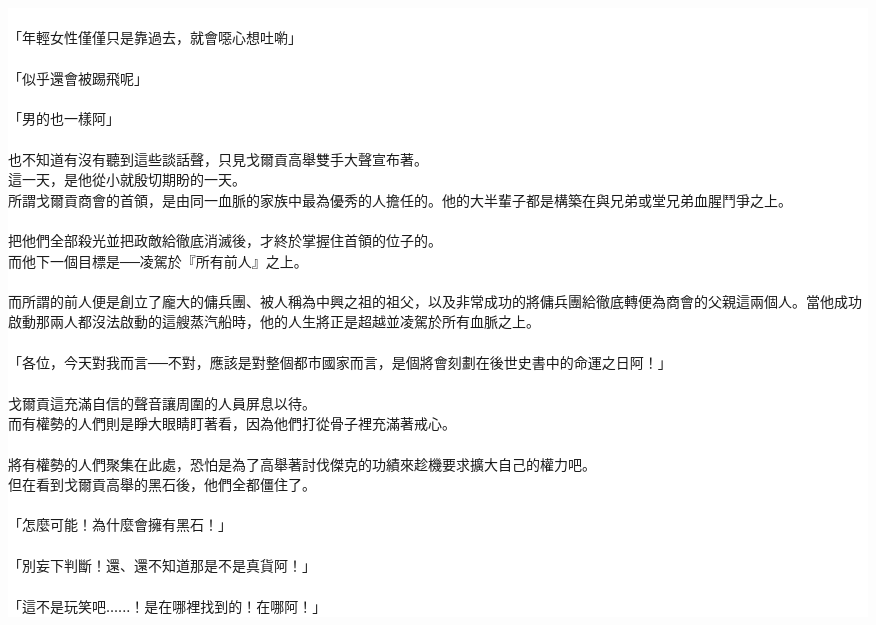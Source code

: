 <br/>
「年輕女性僅僅只是靠過去，就會噁心想吐喲」
<br/>

<br/>
「似乎還會被踢飛呢」
<br/>

<br/>
「男的也一樣阿」
<br/>

<br/>
也不知道有沒有聽到這些談話聲，只見戈爾貢高舉雙手大聲宣布著。
<br/>
這一天，是他從小就殷切期盼的一天。
<br/>
所謂戈爾貢商會的首領，是由同一血脈的家族中最為優秀的人擔任的。他的大半輩子都是構築在與兄弟或堂兄弟血腥鬥爭之上。
<br/>

<br/>
把他們全部殺光並把政敵給徹底消滅後，才終於掌握住首領的位子的。
<br/>
而他下一個目標是──凌駕於『所有前人』之上。
<br/>

<br/>
而所謂的前人便是創立了龐大的傭兵團、被人稱為中興之祖的祖父，以及非常成功的將傭兵團給徹底轉便為商會的父親這兩個人。當他成功啟動那兩人都沒法啟動的這艘蒸汽船時，他的人生將正是超越並凌駕於所有血脈之上。
<br/>

<br/>
「各位，今天對我而言──不對，應該是對整個都市國家而言，是個將會刻劃在後世史書中的命運之日阿！」
<br/>

<br/>
戈爾貢這充滿自信的聲音讓周圍的人員屏息以待。
<br/>
而有權勢的人們則是睜大眼睛盯著看，因為他們打從骨子裡充滿著戒心。
<br/>

<br/>
將有權勢的人們聚集在此處，恐怕是為了高舉著討伐傑克的功績來趁機要求擴大自己的權力吧。
<br/>
但在看到戈爾貢高舉的黑石後，他們全都僵住了。
<br/>

<br/>
「怎麼可能！為什麼會擁有黑石！」
<br/>

<br/>
「別妄下判斷！還、還不知道那是不是真貨阿！」
<br/>

<br/>
「這不是玩笑吧......！是在哪裡找到的！在哪阿！」
<br/>
